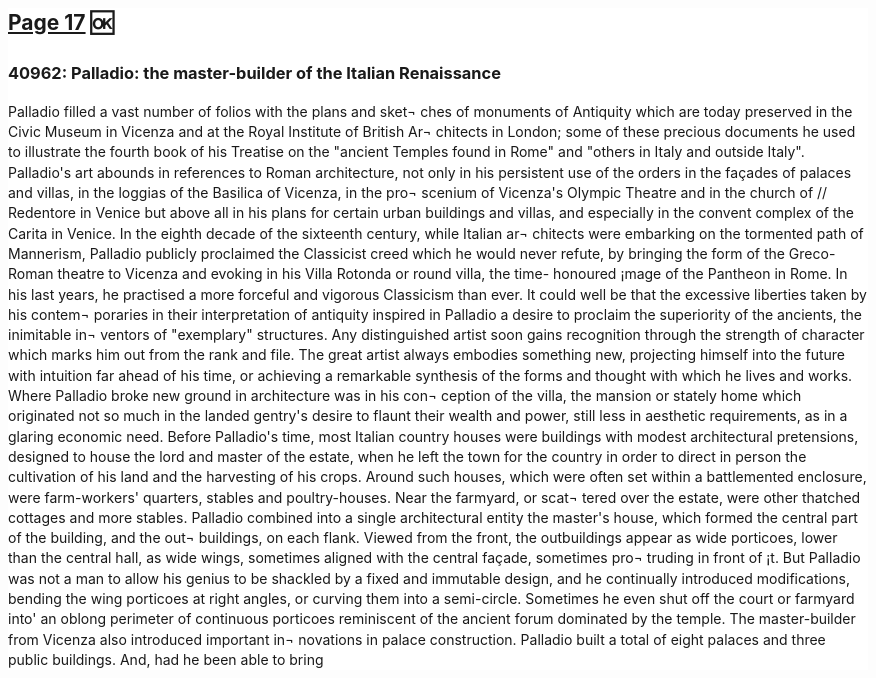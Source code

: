 ## [Page 17](https://demo.humlab.umu.se/courier/040945engo.pdf#page=17) 🆗
### 40962: Palladio: the master-builder of the Italian Renaissance
Palladio filled a vast number of folios with the plans and sket¬
ches of monuments of Antiquity which are today preserved in the
Civic Museum in Vicenza and at the Royal Institute of British Ar¬
chitects in London; some of these precious documents he used to
illustrate the fourth book of his Treatise on the "ancient Temples
found in Rome" and "others in Italy and outside Italy".
Palladio's art abounds in references to Roman architecture, not
only in his persistent use of the orders in the façades of palaces
and villas, in the loggias of the Basilica of Vicenza, in the pro¬
scenium of Vicenza's Olympic Theatre and in the church of //
Redentore in Venice but above all in his plans for certain urban
buildings and villas, and especially in the convent complex of the
Carita in Venice.
In the eighth decade of the sixteenth century, while Italian ar¬
chitects were embarking on the tormented path of Mannerism,
Palladio publicly proclaimed the Classicist creed which he would
never refute, by bringing the form of the Greco-Roman theatre to
Vicenza and evoking in his Villa Rotonda or round villa, the time-
honoured ¡mage of the Pantheon in Rome. In his last years, he
practised a more forceful and vigorous Classicism than ever. It
could well be that the excessive liberties taken by his contem¬
poraries in their interpretation of antiquity inspired in Palladio a
desire to proclaim the superiority of the ancients, the inimitable in¬
ventors of "exemplary" structures.
Any distinguished artist soon gains recognition through the
strength of character which marks him out from the rank and file.
The great artist always embodies something new, projecting
himself into the future with intuition far ahead of his time, or
achieving a remarkable synthesis of the forms and thought with
which he lives and works.
Where Palladio broke new ground in architecture was in his con¬
ception of the villa, the mansion or stately home which originated
not so much in the landed gentry's desire to flaunt their wealth and
power, still less in aesthetic requirements, as in a glaring economic
need. Before Palladio's time, most Italian country houses were
buildings with modest architectural pretensions, designed to
house the lord and master of the estate, when he left the town for
the country in order to direct in person the cultivation of his land
and the harvesting of his crops. Around such houses, which were
often set within a battlemented enclosure, were farm-workers'
quarters, stables and poultry-houses. Near the farmyard, or scat¬
tered over the estate, were other thatched cottages and more
stables.
Palladio combined into a single architectural entity the master's
house, which formed the central part of the building, and the out¬
buildings, on each flank. Viewed from the front, the outbuildings
appear as wide porticoes, lower than the central hall, as wide
wings, sometimes aligned with the central façade, sometimes pro¬
truding in front of ¡t. But Palladio was not a man to allow his
genius to be shackled by a fixed and immutable design, and he
continually introduced modifications, bending the wing porticoes
at right angles, or curving them into a semi-circle. Sometimes he
even shut off the court or farmyard into' an oblong perimeter of
continuous porticoes reminiscent of the ancient forum dominated
by the temple.
The master-builder from Vicenza also introduced important in¬
novations in palace construction. Palladio built a total of eight
palaces and three public buildings. And, had he been able to bring